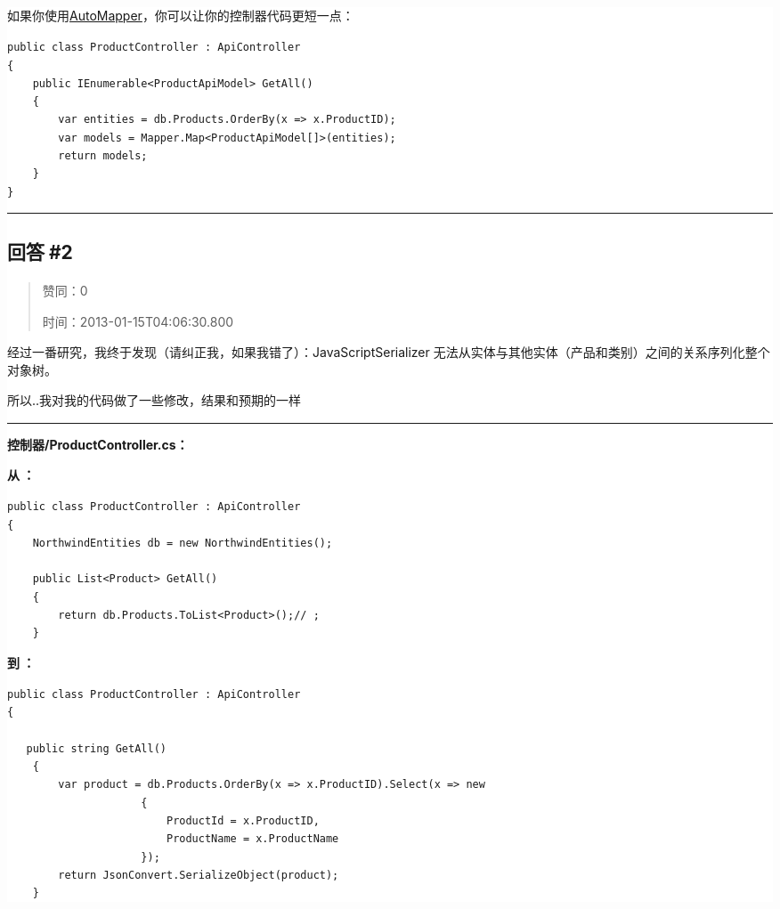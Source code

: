 如果你使用[AutoMapper](https://github.com/AutoMapper/AutoMapper)，你可以让你的控制器代码更短一点：

```
public class ProductController : ApiController
{
    public IEnumerable<ProductApiModel> GetAll()
    {
        var entities = db.Products.OrderBy(x => x.ProductID);
        var models = Mapper.Map<ProductApiModel[]>(entities);
        return models;
    }
} 
```

* * *

## 回答 #2

> 赞同：0
> 
> 时间：2013-01-15T04:06:30.800

经过一番研究，我终于发现（请纠正我，如果我错了）：JavaScriptSerializer 无法从实体与其他实体（产品和类别）之间的关系序列化整个对象树。

所以..我对我的代码做了一些修改，结果和预期的一样

* * *

**控制器/ProductController.cs：**

**从 ：**

```
public class ProductController : ApiController
{
    NorthwindEntities db = new NorthwindEntities();

    public List<Product> GetAll()
    {
        return db.Products.ToList<Product>();// ;
    } 
```

**到 ：**

```
public class ProductController : ApiController
{

   public string GetAll()
    {
        var product = db.Products.OrderBy(x => x.ProductID).Select(x => new
                     {
                         ProductId = x.ProductID,
                         ProductName = x.ProductName
                     });
        return JsonConvert.SerializeObject(product);
    } 
```
